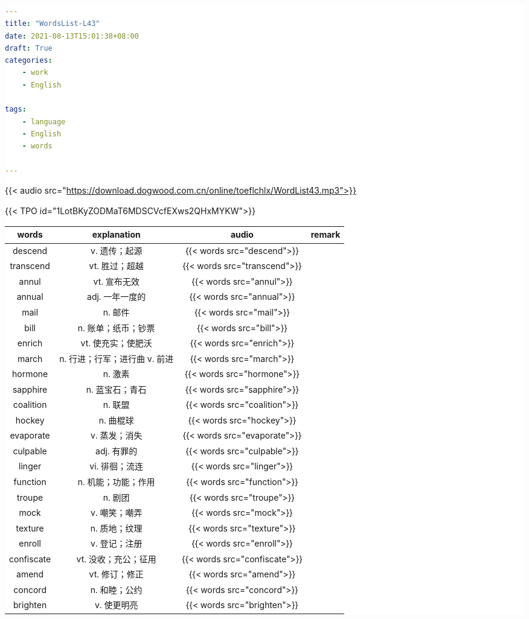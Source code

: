 ```yaml
---
title: "WordsList-L43"
date: 2021-08-13T15:01:38+08:00
draft: True
categories:
    - work
    - English

tags:
    - language
    - English
    - words

---
```


{{< audio src="https://download.dogwood.com.cn/online/toeflchlx/WordList43.mp3">}}

{{< TPO id="1LotBKyZODMaT6MDSCVcfEXws2QHxMYKW">}}


|words|explanation|audio|remark|
|:--:|:--:|:--:|:--:|
|descend|v. 遗传；起源|{{< words src="descend">}}||
|transcend|vt. 胜过；超越|{{< words src="transcend">}}||
|annul|vt. 宣布无效|{{< words src="annul">}}||
|annual|adj. 一年一度的|{{< words src="annual">}}||
|mail|n. 邮件|{{< words src="mail">}}||
|bill|n. 账单；纸币；钞票|{{< words src="bill">}}||
|enrich|vt. 使充实；使肥沃|{{< words src="enrich">}}||
|march|n. 行进；行军；进行曲 v. 前进|{{< words src="march">}}||
|hormone|n. 激素|{{< words src="hormone">}}||
|sapphire|n. 蓝宝石；青石|{{< words src="sapphire">}}||
|coalition|n. 联盟|{{< words src="coalition">}}||
|hockey|n. 曲棍球|{{< words src="hockey">}}||
|evaporate|v. 蒸发；消失|{{< words src="evaporate">}}||
|culpable|adj. 有罪的|{{< words src="culpable">}}||
|linger|vi. 徘徊；流连|{{< words src="linger">}}||
|function|n. 机能；功能；作用|{{< words src="function">}}||
|troupe|n. 剧团|{{< words src="troupe">}}||
|mock|v. 嘲笑；嘲弄|{{< words src="mock">}}||
|texture|n. 质地；纹理|{{< words src="texture">}}||
|enroll|v. 登记；注册|{{< words src="enroll">}}||
|confiscate|vt. 没收；充公；征用|{{< words src="confiscate">}}||
|amend|vt. 修订；修正|{{< words src="amend">}}||
|concord|n. 和睦；公约|{{< words src="concord">}}||
|brighten|v. 使更明亮|{{< words src="brighten">}}||